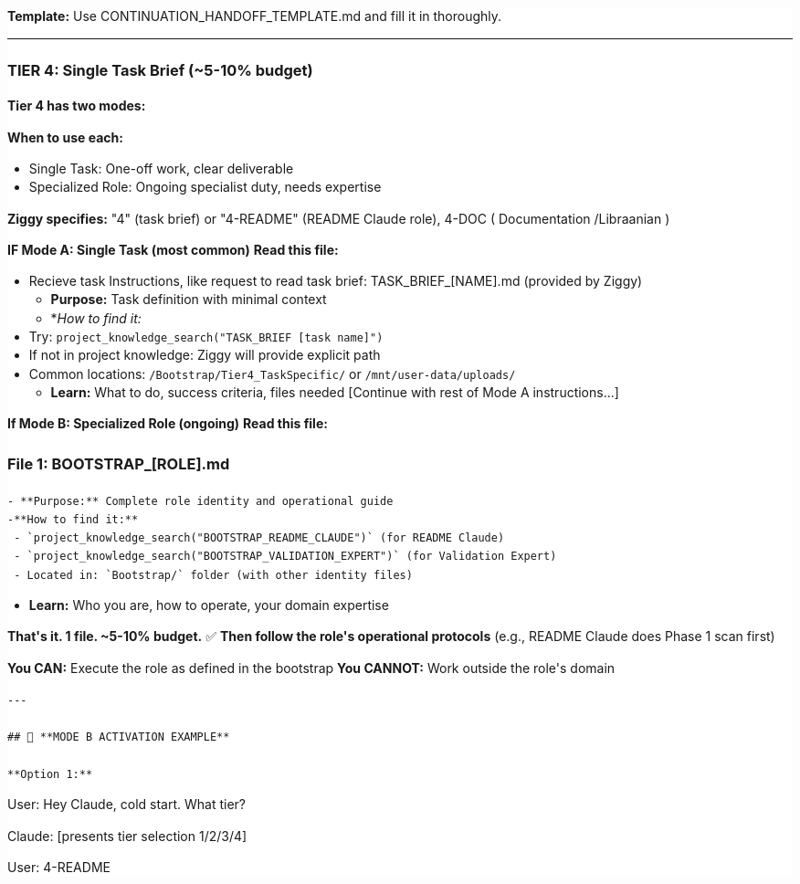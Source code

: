 **Template:** Use CONTINUATION_HANDOFF_TEMPLATE.md and fill it in thoroughly.

---

### **TIER 4: Single Task Brief (~5-10% budget)**

**Tier 4 has two modes:**

**When to use each:**
- Single Task: One-off work, clear deliverable
- Specialized Role: Ongoing specialist duty, needs expertise

**Ziggy specifies:** "4" (task brief) or "4-README" (README Claude role), 4-DOC ( Documentation /Libraanian )

**IF Mode A: Single Task (most common)**
**Read this file:**
- Recieve task Instructions, like request to read task brief: TASK_BRIEF_[NAME].md (provided by Ziggy)
    - **Purpose:** Task definition with minimal context
    - **How to find it:*
- Try: `project_knowledge_search("TASK_BRIEF [task name]")`
- If not in project knowledge: Ziggy will provide explicit path
- Common locations: `/Bootstrap/Tier4_TaskSpecific/` or `/mnt/user-data/uploads/`
    - **Learn:** What to do, success criteria, files needed
[Continue with rest of Mode A instructions...]

**If Mode B: Specialized Role (ongoing)**
**Read this file:**
### **File 1: BOOTSTRAP_[ROLE].md**
    - **Purpose:** Complete role identity and operational guide
    -**How to find it:**
     - `project_knowledge_search("BOOTSTRAP_README_CLAUDE")` (for README Claude)
     - `project_knowledge_search("BOOTSTRAP_VALIDATION_EXPERT")` (for Validation Expert)
     - Located in: `Bootstrap/` folder (with other identity files)
   - **Learn:** Who you are, how to operate, your domain expertise

**That's it. 1 file. ~5-10% budget.** ✅
**Then follow the role's operational protocols** (e.g., README Claude does Phase 1 scan first)

**You CAN:** Execute the role as defined in the bootstrap
**You CANNOT:** Work outside the role's domain
```
---

## 🚀 **MODE B ACTIVATION EXAMPLE**

**Option 1:**
```
User: Hey Claude, cold start. What tier?

Claude: [presents tier selection 1/2/3/4]

User: 4-README
